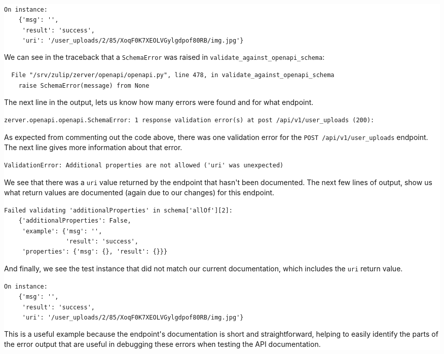 ```console
On instance:
    {'msg': '',
     'result': 'success',
     'uri': '/user_uploads/2/85/XoqF0K7XEOLVGylgdpof80RB/img.jpg'}

```

We can see in the traceback that a `SchemaError` was raised in
`validate_against_openapi_schema`:

```console
  File "/srv/zulip/zerver/openapi/openapi.py", line 478, in validate_against_openapi_schema
    raise SchemaError(message) from None
```

The next line in the output, lets us know how many errors were found
and for what endpoint.

```console
zerver.openapi.openapi.SchemaError: 1 response validation error(s) at post /api/v1/user_uploads (200):
```

As expected from commenting out the code above, there was one validation
error for the `POST /api/v1/user_uploads` endpoint. The next line gives
more information about that error.

```console
ValidationError: Additional properties are not allowed ('uri' was unexpected)
```

We see that there was a `uri` value returned by the endpoint that hasn't
been documented. The next few lines of output, show us what return values
are documented (again due to our changes) for this endpoint.

```console
Failed validating 'additionalProperties' in schema['allOf'][2]:
    {'additionalProperties': False,
     'example': {'msg': '',
                 'result': 'success',
     'properties': {'msg': {}, 'result': {}}}
```

And finally, we see the test instance that did not match our current
documentation, which includes the `uri` return value.

```console
On instance:
    {'msg': '',
     'result': 'success',
     'uri': '/user_uploads/2/85/XoqF0K7XEOLVGylgdpof80RB/img.jpg'}
```

This is a useful example because the endpoint's documentation is short
and straightforward, helping to easily identify the parts of the
error output that are useful in debugging these errors when testing the
API documentation.


   [rest-api-tutorial]: ../tutorials/writing-views.md#writing-api-rest-endpoints